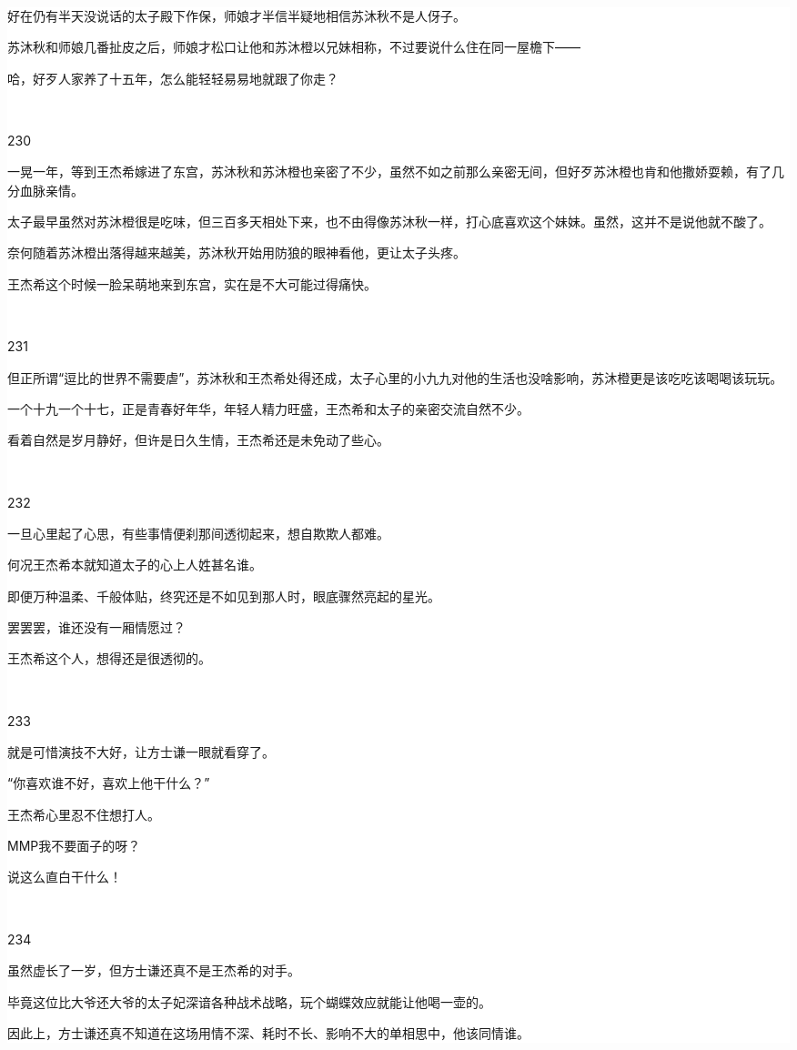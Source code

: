 好在仍有半天没说话的太子殿下作保，师娘才半信半疑地相信苏沐秋不是人伢子。

苏沐秋和师娘几番扯皮之后，师娘才松口让他和苏沐橙以兄妹相称，不过要说什么住在同一屋檐下——

哈，好歹人家养了十五年，怎么能轻轻易易地就跟了你走？

<br>

230

一晃一年，等到王杰希嫁进了东宫，苏沐秋和苏沐橙也亲密了不少，虽然不如之前那么亲密无间，但好歹苏沐橙也肯和他撒娇耍赖，有了几分血脉亲情。

太子最早虽然对苏沐橙很是吃味，但三百多天相处下来，也不由得像苏沐秋一样，打心底喜欢这个妹妹。虽然，这并不是说他就不酸了。

奈何随着苏沐橙出落得越来越美，苏沐秋开始用防狼的眼神看他，更让太子头疼。

王杰希这个时候一脸呆萌地来到东宫，实在是不大可能过得痛快。

<br>

231

但正所谓“逗比的世界不需要虐”，苏沐秋和王杰希处得还成，太子心里的小九九对他的生活也没啥影响，苏沐橙更是该吃吃该喝喝该玩玩。

一个十九一个十七，正是青春好年华，年轻人精力旺盛，王杰希和太子的亲密交流自然不少。

看着自然是岁月静好，但许是日久生情，王杰希还是未免动了些心。

<br>

232

一旦心里起了心思，有些事情便刹那间透彻起来，想自欺欺人都难。

何况王杰希本就知道太子的心上人姓甚名谁。

即便万种温柔、千般体贴，终究还是不如见到那人时，眼底骤然亮起的星光。

罢罢罢，谁还没有一厢情愿过？

王杰希这个人，想得还是很透彻的。

<br>

233

就是可惜演技不大好，让方士谦一眼就看穿了。

“你喜欢谁不好，喜欢上他干什么？”

王杰希心里忍不住想打人。

MMP我不要面子的呀？

说这么直白干什么！

<br>

234

虽然虚长了一岁，但方士谦还真不是王杰希的对手。

毕竟这位比大爷还大爷的太子妃深谙各种战术战略，玩个蝴蝶效应就能让他喝一壶的。

因此上，方士谦还真不知道在这场用情不深、耗时不长、影响不大的单相思中，他该同情谁。
